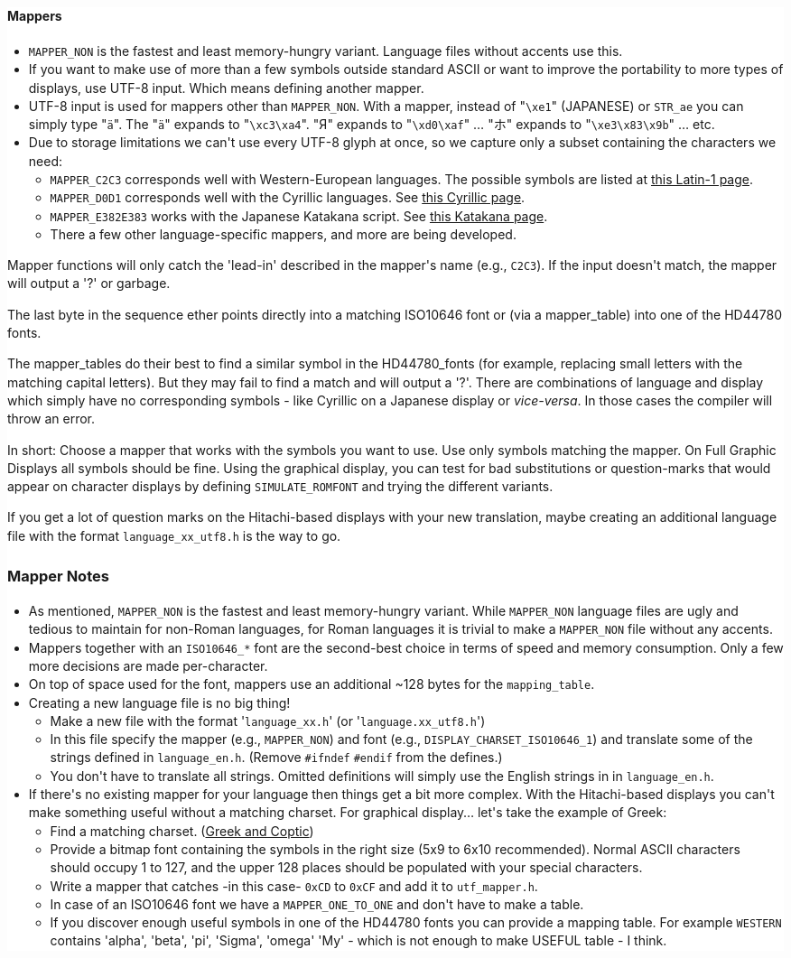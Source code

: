 
#### Mappers
- `MAPPER_NON` is the fastest and least memory-hungry variant. Language files without accents use this.
- If you want to make use of more than a few symbols outside standard ASCII or want to improve the portability to more types of displays, use UTF-8 input. Which means defining another mapper.
- UTF-8 input is used for mappers other than `MAPPER_NON`. With a mapper, instead of "`\xe1`" (JAPANESE) or `STR_ae` you can simply type "`ä`". The "`ä`" expands to "`\xc3\xa4`". "Я" expands to "`\xd0\xaf`" … "ホ" expands to "`\xe3\x83\x9b`" … etc.
- Due to storage limitations we can't use every UTF-8 glyph at once, so we capture only a subset containing the characters we need:
  - `MAPPER_C2C3` corresponds well with Western-European languages. The possible symbols are listed at [this Latin-1 page](http://en.wikipedia.org/wiki/Latin-1_Supplement_(Unicode_block)).
  - `MAPPER_D0D1` corresponds well with the Cyrillic languages. See [this Cyrillic page](http://en.wikipedia.org/wiki/Cyrillic_(Unicode_block)).
  - `MAPPER_E382E383` works with the Japanese Katakana script. See [this Katakana page](http://en.wikipedia.org/wiki/Katakana_(Unicode_block)).
  - There a few other language-specific mappers, and more are being developed.

Mapper functions will only catch the 'lead-in' described in the mapper's name (e.g., `C2C3`). If the input doesn't match, the mapper will output a '?' or garbage.

The last byte in the sequence ether points directly into a matching ISO10646 font or (via a mapper_table) into one of the HD44780 fonts.

The mapper_tables do their best to find a similar symbol in the HD44780_fonts (for example, replacing small letters with the matching capital letters). But they may fail to find a match and will output a '?'. There are combinations of language and display which simply have no corresponding symbols - like Cyrillic on a Japanese display or _vice-versa_. In those cases the compiler will throw an error.

In short: Choose a mapper that works with the symbols you want to use. Use only symbols matching the mapper. On Full Graphic Displays all symbols should be fine. Using the graphical display, you can test for bad substitutions or question-marks that would appear on character displays by defining `SIMULATE_ROMFONT` and trying the different variants.

If you get a lot of question marks on the Hitachi-based displays with your new translation, maybe creating an additional language file with the format `language_xx_utf8.h` is the way to go.

### Mapper Notes

- As mentioned, `MAPPER_NON` is the fastest and least memory-hungry variant. While `MAPPER_NON` language files are ugly and tedious to maintain for non-Roman languages, for Roman languages it is trivial to make a `MAPPER_NON` file without any accents.
- Mappers together with an `ISO10646_*` font are the second-best choice in terms of speed and memory consumption. Only a few more decisions are made per-character.
- On top of space used for the font, mappers use an additional ~128 bytes for the `mapping_table`.
- Creating a new language file is no big thing!
  - Make a new file with the format '`language_xx.h`' (or '`language.xx_utf8.h`')
  - In this file specify the mapper (e.g., `MAPPER_NON`) and font (e.g., `DISPLAY_CHARSET_ISO10646_1`) and translate some of the strings defined in `language_en.h`. (Remove `#ifndef` `#endif` from the defines.)
  - You don't have to translate all strings. Omitted definitions will simply use the English strings in in `language_en.h`.
- If there's no existing mapper for your language then things get a bit more complex. With the Hitachi-based displays you can't make something useful without a matching charset. For graphical display… let's take the example of Greek:
  - Find a matching charset. ([Greek and Coptic](http://en.wikipedia.org/wiki/Greek_and_Coptic))
  - Provide a bitmap font containing the symbols in the right size (5x9 to 6x10 recommended). Normal ASCII characters should occupy 1 to 127, and the upper 128 places should be populated with your special characters.
  - Write a mapper that catches -in this case- `0xCD` to `0xCF` and add it to `utf_mapper.h`.
  - In case of an ISO10646 font we have a `MAPPER_ONE_TO_ONE` and don't have to make a table.
  - If you discover enough useful symbols in one of the HD44780 fonts you can provide a mapping table. For example `WESTERN` contains 'alpha', 'beta', 'pi', 'Sigma', 'omega' 'My' - which is not enough to make USEFUL table - I think.